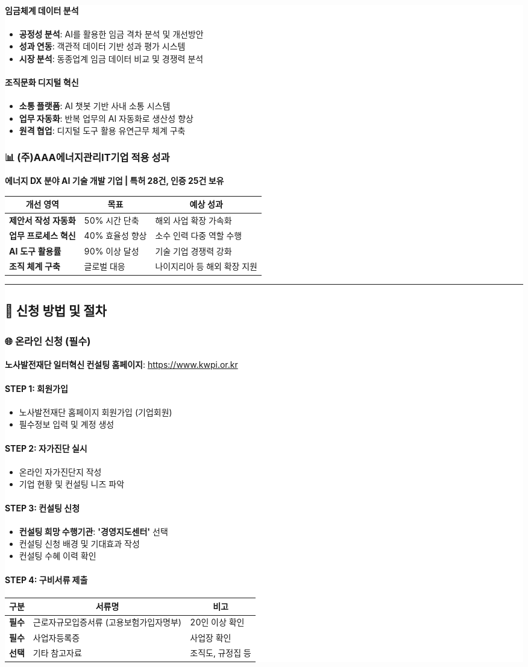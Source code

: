 #### **임금체계 데이터 분석**
- **공정성 분석**: AI를 활용한 임금 격차 분석 및 개선방안
- **성과 연동**: 객관적 데이터 기반 성과 평가 시스템
- **시장 분석**: 동종업계 임금 데이터 비교 및 경쟁력 분석

#### **조직문화 디지털 혁신**
- **소통 플랫폼**: AI 챗봇 기반 사내 소통 시스템
- **업무 자동화**: 반복 업무의 AI 자동화로 생산성 향상
- **원격 협업**: 디지털 도구 활용 유연근무 체계 구축

### **📊 (주)AAA에너지관리IT기업 적용 성과**
**에너지 DX 분야 AI 기술 개발 기업 | 특허 28건, 인증 25건 보유**

| 개선 영역 | 목표 | 예상 성과 |
|-----------|------|----------|
| **제안서 작성 자동화** | 50% 시간 단축 | 해외 사업 확장 가속화 |
| **업무 프로세스 혁신** | 40% 효율성 향상 | 소수 인력 다중 역할 수행 |
| **AI 도구 활용률** | 90% 이상 달성 | 기술 기업 경쟁력 강화 |
| **조직 체계 구축** | 글로벌 대응 | 나이지리아 등 해외 확장 지원 |

---

## 📝 **신청 방법 및 절차**

### **🌐 온라인 신청 (필수)**
**노사발전재단 일터혁신 컨설팅 홈페이지**: https://www.kwpi.or.kr

#### **STEP 1: 회원가입**
- 노사발전재단 홈페이지 회원가입 (기업회원)
- 필수정보 입력 및 계정 생성

#### **STEP 2: 자가진단 실시**
- 온라인 자가진단지 작성
- 기업 현황 및 컨설팅 니즈 파악

#### **STEP 3: 컨설팅 신청**
- **컨설팅 희망 수행기관**: **'경영지도센터'** 선택
- 컨설팅 신청 배경 및 기대효과 작성
- 컨설팅 수혜 이력 확인

#### **STEP 4: 구비서류 제출**
| 구분 | 서류명 | 비고 |
|------|--------|------|
| **필수** | 근로자규모입증서류 (고용보험가입자명부) | 20인 이상 확인 |
| **필수** | 사업자등록증 | 사업장 확인 |
| **선택** | 기타 참고자료 | 조직도, 규정집 등 |
